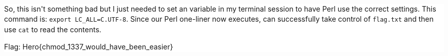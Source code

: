 So, this isn't something bad but I just needed to set an variable in my terminal session to have Perl use the correct settings. This command is: `export LC_ALL=C.UTF-8`. Since our Perl one-liner now executes, can successfully take control of `flag.txt` and then use `cat` to read the contents.

Flag: Hero{chmod_1337_would_have_been_easier}
